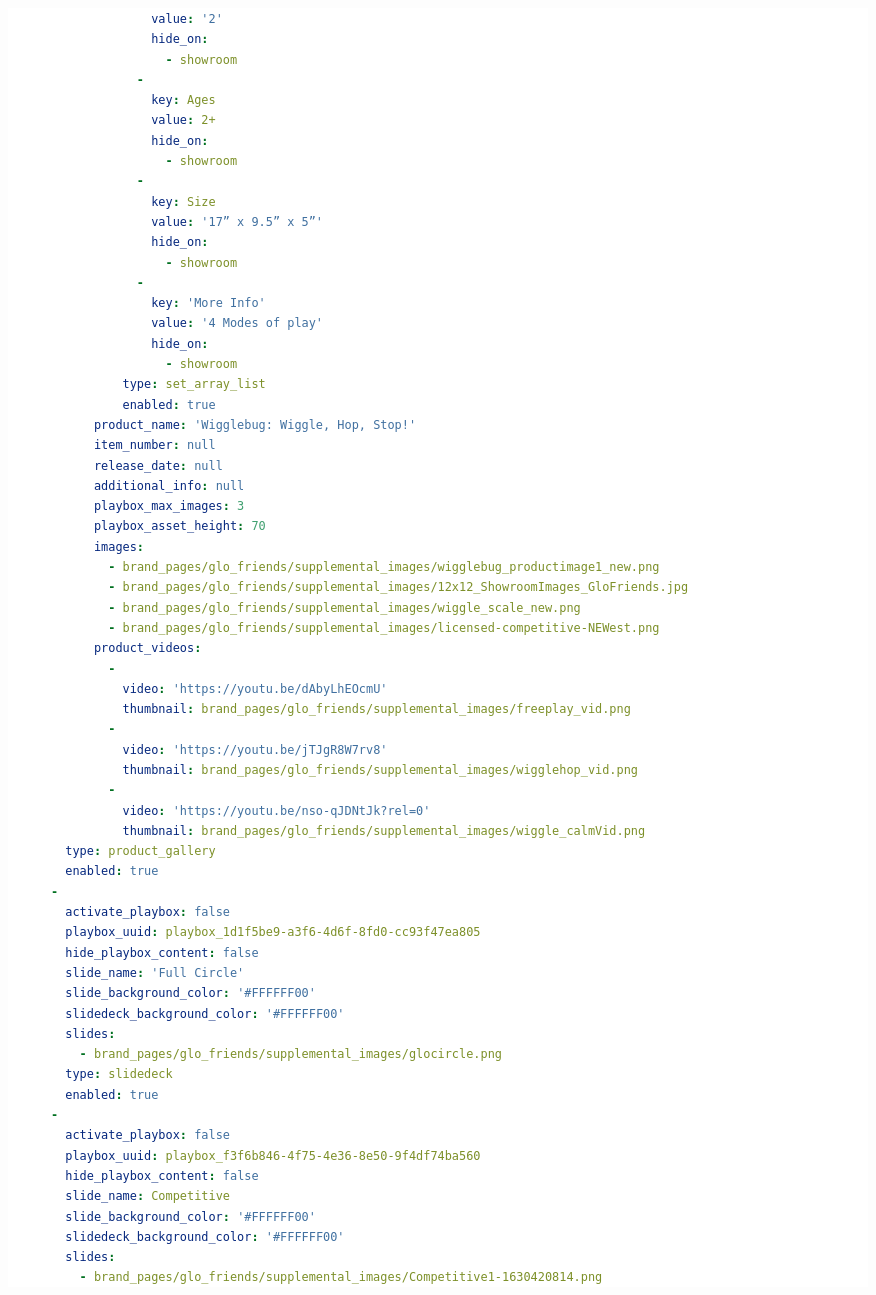 ```yaml
                    value: '2'
                    hide_on:
                      - showroom
                  -
                    key: Ages
                    value: 2+
                    hide_on:
                      - showroom
                  -
                    key: Size
                    value: '17” x 9.5” x 5”'
                    hide_on:
                      - showroom
                  -
                    key: 'More Info'
                    value: '4 Modes of play'
                    hide_on:
                      - showroom
                type: set_array_list
                enabled: true
            product_name: 'Wigglebug: Wiggle, Hop, Stop!'
            item_number: null
            release_date: null
            additional_info: null
            playbox_max_images: 3
            playbox_asset_height: 70
            images:
              - brand_pages/glo_friends/supplemental_images/wigglebug_productimage1_new.png
              - brand_pages/glo_friends/supplemental_images/12x12_ShowroomImages_GloFriends.jpg
              - brand_pages/glo_friends/supplemental_images/wiggle_scale_new.png
              - brand_pages/glo_friends/supplemental_images/licensed-competitive-NEWest.png
            product_videos:
              -
                video: 'https://youtu.be/dAbyLhEOcmU'
                thumbnail: brand_pages/glo_friends/supplemental_images/freeplay_vid.png
              -
                video: 'https://youtu.be/jTJgR8W7rv8'
                thumbnail: brand_pages/glo_friends/supplemental_images/wigglehop_vid.png
              -
                video: 'https://youtu.be/nso-qJDNtJk?rel=0'
                thumbnail: brand_pages/glo_friends/supplemental_images/wiggle_calmVid.png
        type: product_gallery
        enabled: true
      -
        activate_playbox: false
        playbox_uuid: playbox_1d1f5be9-a3f6-4d6f-8fd0-cc93f47ea805
        hide_playbox_content: false
        slide_name: 'Full Circle'
        slide_background_color: '#FFFFFF00'
        slidedeck_background_color: '#FFFFFF00'
        slides:
          - brand_pages/glo_friends/supplemental_images/glocircle.png
        type: slidedeck
        enabled: true
      -
        activate_playbox: false
        playbox_uuid: playbox_f3f6b846-4f75-4e36-8e50-9f4df74ba560
        hide_playbox_content: false
        slide_name: Competitive
        slide_background_color: '#FFFFFF00'
        slidedeck_background_color: '#FFFFFF00'
        slides:
          - brand_pages/glo_friends/supplemental_images/Competitive1-1630420814.png
```